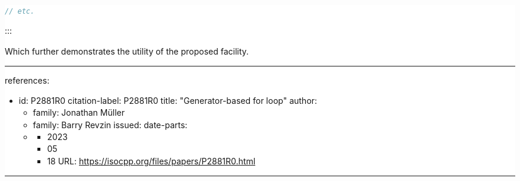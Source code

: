 ```cpp
// etc.
```
:::

Which further demonstrates the utility of the proposed facility.


---
references:
  - id: P2881R0
    citation-label: P2881R0
    title: "Generator-based for loop"
    author:
      - family: Jonathan Müller
      - family: Barry Revzin
    issued:
      date-parts:
      - - 2023
        - 05
        - 18
    URL: https://isocpp.org/files/papers/P2881R0.html
---
